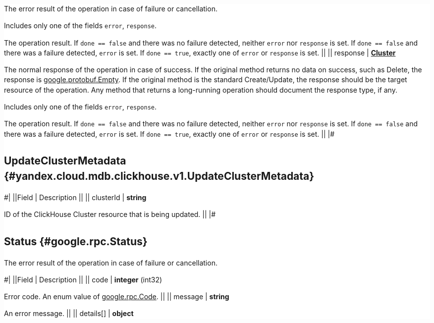 The error result of the operation in case of failure or cancellation.

Includes only one of the fields `error`, `response`.

The operation result.
If `done == false` and there was no failure detected, neither `error` nor `response` is set.
If `done == false` and there was a failure detected, `error` is set.
If `done == true`, exactly one of `error` or `response` is set. ||
|| response | **[Cluster](#yandex.cloud.mdb.clickhouse.v1.Cluster)**

The normal response of the operation in case of success.
If the original method returns no data on success, such as Delete,
the response is [google.protobuf.Empty](https://developers.google.com/protocol-buffers/docs/reference/google.protobuf#google.protobuf.Empty).
If the original method is the standard Create/Update,
the response should be the target resource of the operation.
Any method that returns a long-running operation should document the response type, if any.

Includes only one of the fields `error`, `response`.

The operation result.
If `done == false` and there was no failure detected, neither `error` nor `response` is set.
If `done == false` and there was a failure detected, `error` is set.
If `done == true`, exactly one of `error` or `response` is set. ||
|#

## UpdateClusterMetadata {#yandex.cloud.mdb.clickhouse.v1.UpdateClusterMetadata}

#|
||Field | Description ||
|| clusterId | **string**

ID of the ClickHouse Cluster resource that is being updated. ||
|#

## Status {#google.rpc.Status}

The error result of the operation in case of failure or cancellation.

#|
||Field | Description ||
|| code | **integer** (int32)

Error code. An enum value of [google.rpc.Code](https://github.com/googleapis/googleapis/blob/master/google/rpc/code.proto). ||
|| message | **string**

An error message. ||
|| details[] | **object**
